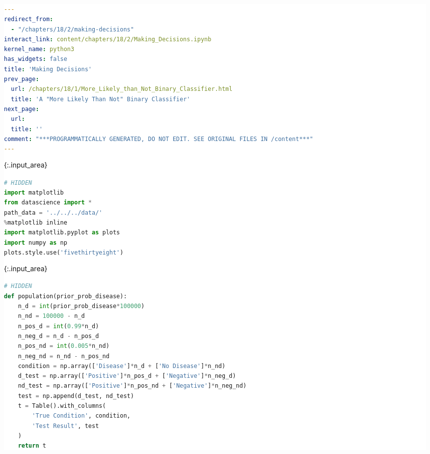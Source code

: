```yaml
---
redirect_from:
  - "/chapters/18/2/making-decisions"
interact_link: content/chapters/18/2/Making_Decisions.ipynb
kernel_name: python3
has_widgets: false
title: 'Making Decisions'
prev_page:
  url: /chapters/18/1/More_Likely_than_Not_Binary_Classifier.html
  title: 'A "More Likely Than Not" Binary Classifier'
next_page:
  url: 
  title: ''
comment: "***PROGRAMMATICALLY GENERATED, DO NOT EDIT. SEE ORIGINAL FILES IN /content***"
---
```

{:.input_area}
```python
# HIDDEN
import matplotlib
from datascience import *
path_data = '../../../data/'
%matplotlib inline
import matplotlib.pyplot as plots
import numpy as np
plots.style.use('fivethirtyeight')
```




{:.input_area}
```python
# HIDDEN
def population(prior_prob_disease):
    n_d = int(prior_prob_disease*100000)
    n_nd = 100000 - n_d
    n_pos_d = int(0.99*n_d)
    n_neg_d = n_d - n_pos_d
    n_pos_nd = int(0.005*n_nd)
    n_neg_nd = n_nd - n_pos_nd
    condition = np.array(['Disease']*n_d + ['No Disease']*n_nd)
    d_test = np.array(['Positive']*n_pos_d + ['Negative']*n_neg_d)
    nd_test = np.array(['Positive']*n_pos_nd + ['Negative']*n_neg_nd)
    test = np.append(d_test, nd_test)
    t = Table().with_columns(
        'True Condition', condition,
        'Test Result', test
    )
    return t
```


